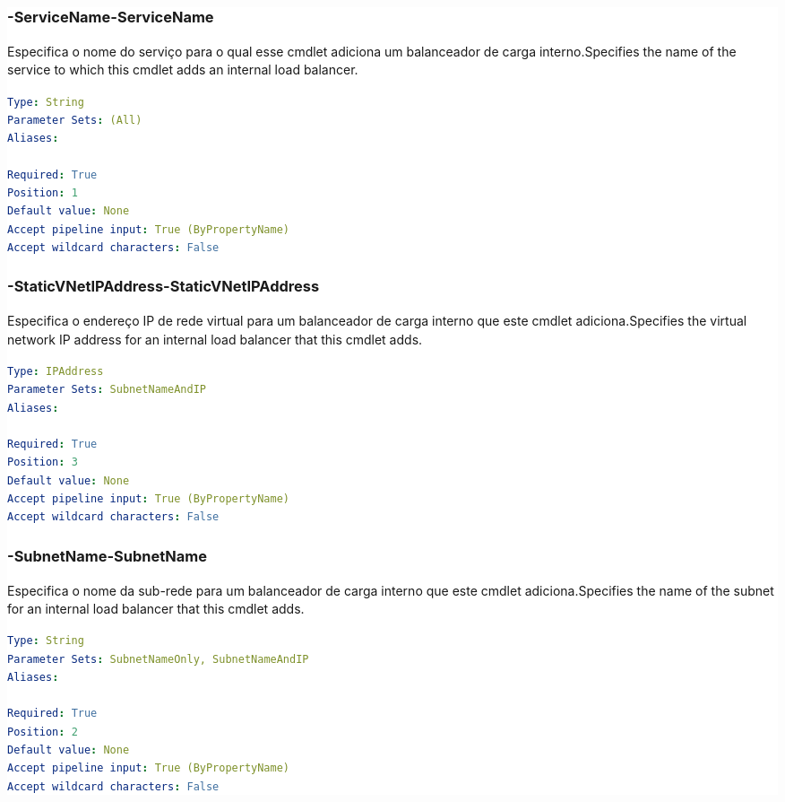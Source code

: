 ### <span data-ttu-id="1b1c3-137">-ServiceName</span><span class="sxs-lookup"><span data-stu-id="1b1c3-137">-ServiceName</span></span>
<span data-ttu-id="1b1c3-138">Especifica o nome do serviço para o qual esse cmdlet adiciona um balanceador de carga interno.</span><span class="sxs-lookup"><span data-stu-id="1b1c3-138">Specifies the name of the service to which this cmdlet adds an internal load balancer.</span></span>

```yaml
Type: String
Parameter Sets: (All)
Aliases: 

Required: True
Position: 1
Default value: None
Accept pipeline input: True (ByPropertyName)
Accept wildcard characters: False
```

### <span data-ttu-id="1b1c3-139">-StaticVNetIPAddress</span><span class="sxs-lookup"><span data-stu-id="1b1c3-139">-StaticVNetIPAddress</span></span>
<span data-ttu-id="1b1c3-140">Especifica o endereço IP de rede virtual para um balanceador de carga interno que este cmdlet adiciona.</span><span class="sxs-lookup"><span data-stu-id="1b1c3-140">Specifies the virtual network IP address for an internal load balancer that this cmdlet adds.</span></span>

```yaml
Type: IPAddress
Parameter Sets: SubnetNameAndIP
Aliases: 

Required: True
Position: 3
Default value: None
Accept pipeline input: True (ByPropertyName)
Accept wildcard characters: False
```

### <span data-ttu-id="1b1c3-141">-SubnetName</span><span class="sxs-lookup"><span data-stu-id="1b1c3-141">-SubnetName</span></span>
<span data-ttu-id="1b1c3-142">Especifica o nome da sub-rede para um balanceador de carga interno que este cmdlet adiciona.</span><span class="sxs-lookup"><span data-stu-id="1b1c3-142">Specifies the name of the subnet for an internal load balancer that this cmdlet adds.</span></span>

```yaml
Type: String
Parameter Sets: SubnetNameOnly, SubnetNameAndIP
Aliases: 

Required: True
Position: 2
Default value: None
Accept pipeline input: True (ByPropertyName)
Accept wildcard characters: False
```
